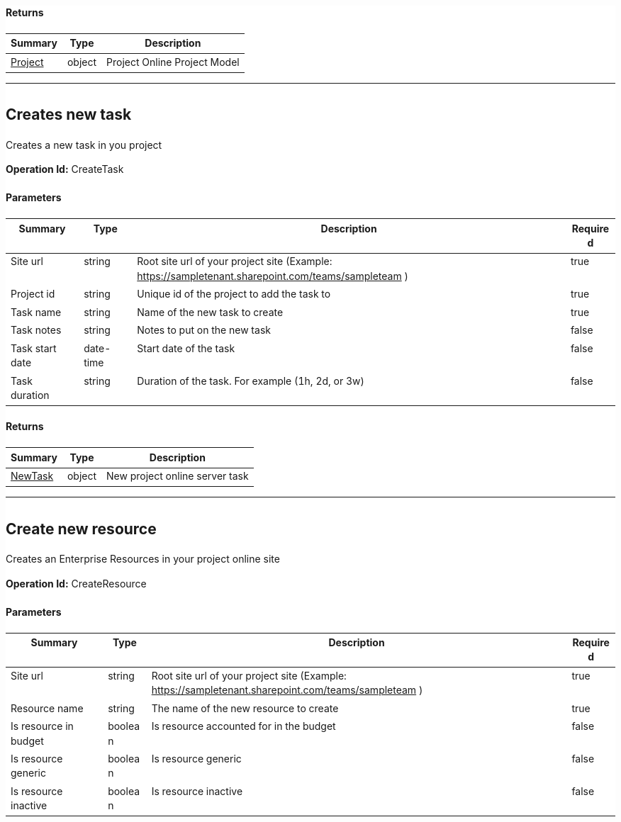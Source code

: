 #### Returns
| Summary | Type | Description |
|---------|------|-------------|
| [Project](#project) | object | Project Online Project Model |

___

## Creates new task
Creates a new task in you project

**Operation Id:** CreateTask

#### Parameters
| Summary | Type | Description | Required |
|---------|------|-------------|----------|
| Site url | string | Root site url of your project site (Example: https://sampletenant.sharepoint.com/teams/sampleteam ) | true |
| Project id | string | Unique id of the project to add the task to | true |
| Task name | string | Name of the new task to create | true |
| Task notes | string | Notes to put on the new task | false |
| Task start date | date-time | Start date of the task | false |
| Task duration | string | Duration of the task. For example (1h, 2d, or 3w) | false |

#### Returns
| Summary | Type | Description |
|---------|------|-------------|
| [NewTask](#newtask) | object | New project online server task |

___

## Create new resource
Creates an Enterprise Resources in your project online site

**Operation Id:** CreateResource

#### Parameters
| Summary | Type | Description | Required |
|---------|------|-------------|----------|
| Site url | string | Root site url of your project site (Example: https://sampletenant.sharepoint.com/teams/sampleteam ) | true |
| Resource name | string | The name of the new resource to create | true |
| Is resource in budget | boolean | Is resource accounted for in the budget | false |
| Is resource generic | boolean | Is resource generic | false |
| Is resource inactive | boolean | Is resource inactive | false |
